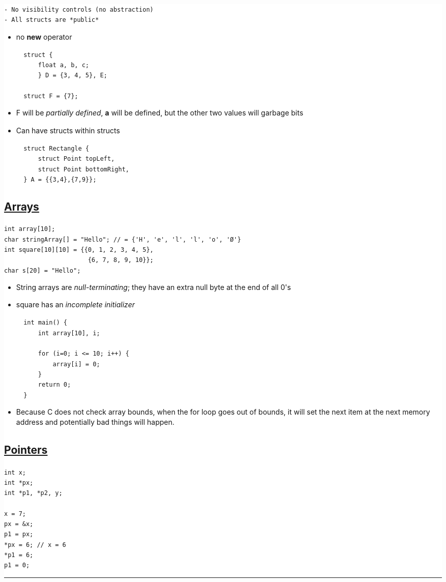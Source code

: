 	- No visibility controls (no abstraction)
	- All structs are *public*
- no **new** operator

		struct {
			float a, b, c;
			} D = {3, 4, 5}, E;
		
		struct F = {7};
		
- F will be *partially defined*, **a** will be defined, but the other two values will garbage bits
- Can have structs within structs

		struct Rectangle {
			struct Point topLeft,
			struct Point bottomRight,
		} A = {{3,4},{7,9}};
		
## [Arrays](id:anchor1.2)

	int array[10];
	char stringArray[] = "Hello"; // = {'H', 'e', 'l', 'l', 'o', 'Ø'}
	int square[10][10] = {{0, 1, 2, 3, 4, 5},
						   {6, 7, 8, 9, 10}};
	char s[20] = "Hello";

- String arrays are *null-terminating*; they have an extra null byte at the end of all 0's
- square has an *incomplete initializer*
	
		int main() {
			int array[10], i;
		
			for (i=0; i <= 10; i++) {
				array[i] = 0;
			}
			return 0;
		}

- Because C does not check array bounds, when the for loop goes out of bounds, it will set the next item at the next memory address and potentially bad things will happen.

## [Pointers](id:anchor1.3)

	int x;
	int *px;
	int *p1, *p2, y;
	
	x = 7;
	px = &x;
	p1 = px;
	*px = 6; // x = 6
	*p1 = 6;
	p1 = 0;
	
---
	